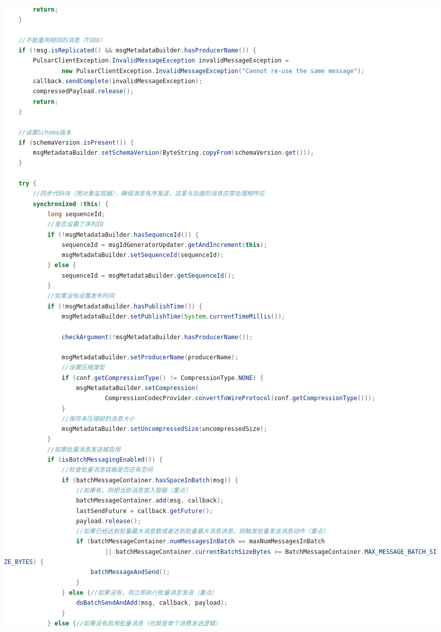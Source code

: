 ```java
        return;
    }

    //不能重用相同的消息（TODO）
    if (!msg.isReplicated() && msgMetadataBuilder.hasProducerName()) {
        PulsarClientException.InvalidMessageException invalidMessageException =
                new PulsarClientException.InvalidMessageException("Cannot re-use the same message");
        callback.sendComplete(invalidMessageException);
        compressedPayload.release();
        return;
    }

    //设置Schema版本
    if (schemaVersion.isPresent()) {
        msgMetadataBuilder.setSchemaVersion(ByteString.copyFrom(schemaVersion.get()));
    }

    try {
        //同步代码块（用对象监视器），确保消息有序发送，这里与后面的消息应答处理相呼应
        synchronized (this) {
            long sequenceId;
            //是否设置了序列ID
            if (!msgMetadataBuilder.hasSequenceId()) {
                sequenceId = msgIdGeneratorUpdater.getAndIncrement(this);
                msgMetadataBuilder.setSequenceId(sequenceId);
            } else {
                sequenceId = msgMetadataBuilder.getSequenceId();
            }
            //如果没有设置发布时间
            if (!msgMetadataBuilder.hasPublishTime()) {
                msgMetadataBuilder.setPublishTime(System.currentTimeMillis());

                checkArgument(!msgMetadataBuilder.hasProducerName());

                msgMetadataBuilder.setProducerName(producerName);
                //设置压缩类型
                if (conf.getCompressionType() != CompressionType.NONE) {
                    msgMetadataBuilder.setCompression(
                            CompressionCodecProvider.convertToWireProtocol(conf.getCompressionType()));
                }
                //保存未压缩前的消息大小
                msgMetadataBuilder.setUncompressedSize(uncompressedSize);
            }
            //如果批量消息发送被启用
            if (isBatchMessagingEnabled()) {
                //检查批量消息容器是否还有空间
                if (batchMessageContainer.hasSpaceInBatch(msg)) {
                    //如果有，则把当前消息放入容器（重点）
                    batchMessageContainer.add(msg, callback);
                    lastSendFuture = callback.getFuture();
                    payload.release();
                    //如果已经达到批量最大消息数或者达到批量最大消息消息，则触发批量发送消息动作（重点）
                    if (batchMessageContainer.numMessagesInBatch == maxNumMessagesInBatch
                            || batchMessageContainer.currentBatchSizeBytes >= BatchMessageContainer.MAX_MESSAGE_BATCH_SIZE_BYTES) {
                        batchMessageAndSend();
                    }
                } else {//如果没有，则立即执行批量消息发送（重点）
                    doBatchSendAndAdd(msg, callback, payload);
                }
            } else {//如果没有启用批量消息（也就是单个消费发送逻辑）
```